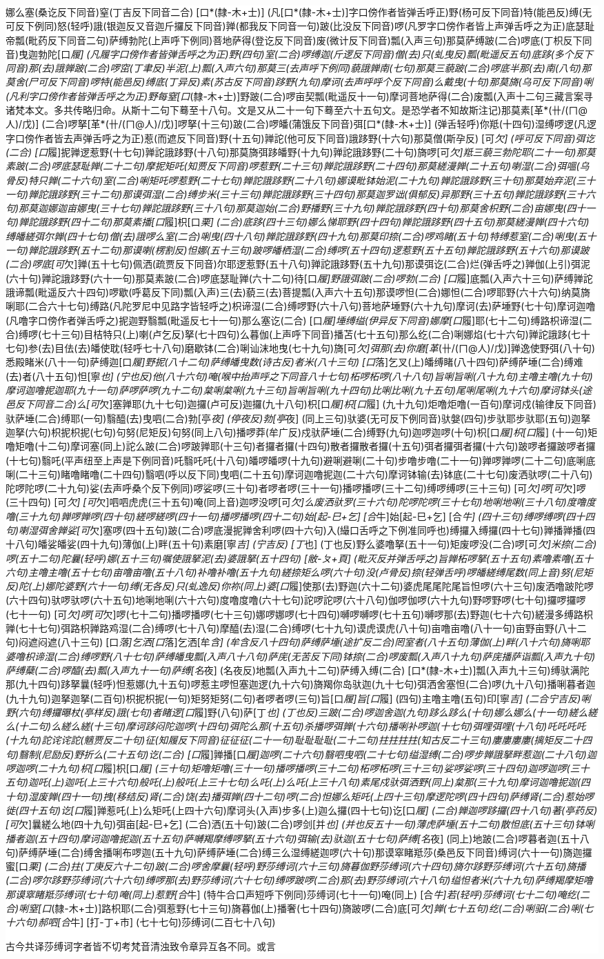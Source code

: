 娜么塞(桑讫反下同音)窒(丁吉反下同音二合) [口*(隸-木+士)] (凡[口*(隸-木+士)]字口傍作者皆弹舌呼正)野(杨可反下同音)特(能邑反)缚(无可反下例同)怒(轻呼)誐(银迦反又音迦斤攞反下同音)亸(都我反下同音一句)跛(比没反下同音)啰(凡罗字口傍作者皆上声弹舌呼之为正)底瑟耻帝瓢(毗药反下同音二句)萨缚勃陀(上声呼下例同)菩地萨得(登讫反下同音)废(微计反下同音)瓢(入声三句)那莫萨缚跛(二合)啰底(丁枳反下同音)曳迦勃陀[口*履] (凡履字口傍作者皆弹舌呼之为正)野(四句)室(二合)啰缚迦(斤逻反下同音)僧(去)只(虬曳反)瓢(毗遥反五句)底跢(多个反下同音)那(去)誐亸跛(二合)啰窋(丁聿反)半泥(上)瓢(入声六句)那莫三(去声呼下例同)藐誐亸南(七句)那莫三藐跛(二合)啰底半那(去)南(八句)那莫舍(尸可反下同音)啰特(能邑反)缚底(丁异反)素(苏古反下同音)跢野(九句)摩诃(去声呼呼个反下同音)么戴曳(十句)那莫旖(乌可反下同音)唎(凡利字口傍作者皆弹舌呼之为正)野每窒[口*(隸-木+士)]野跛(二合)啰亩契瓢(毗遥反十一句)摩诃菩地萨得(二合)废瓢(入声十二句三藏言案寻诸梵本文。多共传略归命。从斯十二句下蓦至十八句。文是又从二十一句下蓦至六十五句文。是恐学者不知故斯注记)那莫素[革*(卄/(ㄇ@人)/戊)] (二合)啰拏[革*(卄/(ㄇ@人)/戊)]啰拏(十三句)跛(二合)啰皤(蒲饿反下同音)弭[口*(隸-木+士)] (弹舌轻呼)你羝(十四句)湿缚啰逻(凡逻字口傍作者皆去声弹舌呼之为正)惹(而遮反下同音)野(十五句)亸詑(他可反下同音)誐跢野(十六句)那莫僧(斯孕反) [可*欠] (呼可反下同音)弭讫(二合) [口*履]抳亸逻惹野(十七句)亸詑誐跢野(十八句)那莫旖弭跢皤野(十九句)亸詑誐跢野(二十句)旖啰[可*欠]羝三藐三勃陀耶(二十一句)那莫素跛(二合)啰底瑟耻亸(二十二句)摩抳矩吒(知贾反下同音)啰惹野(二十三句)亸詑誐跢野(二十四句)那莫縒漫亸(二十五句)喇湿(二合)弭嗢(乌骨反)特只亸(二十六句)室(二合)唎矩吒啰惹野(二十七句)亸詑誐跢野(二十八句)娜谟毗钵始泥(二十九句)亸詑誐跢野(三十句)那莫始弃泥(三十一句)亸詑誐跢野(三十二句)那谟弭湿(二合)缚步米(三十三句)亸詑誐跢野(三十四句)那莫迦罗诎(俱郁反)异那野(三十五句)亸詑誐跢野(三十六句)那莫迦娜迦亩娜曳(三十七句)亸詑誐跢野(三十八句)那莫迦始(二合)野播野(三十九句)亸詑誐跢野(四十句)那莫舍枳野(二合)亩娜曳(四十一句)亸詑誐跢野(四十二句)那莫素播[口*履]枳[口*栗] (二合)底跢(四十三句)娜么悌耶野(四十四句)亸詑誐跢野(四十五句)那莫縒漫亸(四十六句)缚皤縒弭尔亸(四十七句)僧(去)誐啰么室(二合)唎曳(四十八句)亸詑誐跢野(四十九句)那莫印捺(二合)啰鸡睹(五十句)特缚惹室(二合)唎曳(五十一句)亸詑誐跢野(五十二句)那谟喇(楞割反)怛娜(五十三句)跛啰皤栖湿(二合)缚啰(五十四句)逻惹野(五十五句)亸詑誐跢野(五十六句)那谟跛(二合)啰底[可*欠]亸(五十七句)佩洒(疏贾反下同音)尔耶逻惹野(五十八句)亸詑誐跢野(五十九句)那谟弭讫(二合)烂(弹舌呼之)亸伽(上引)弭泥(六十句)亸詑誐跢野(六十一句)那莫素跛(二合)啰底瑟耻亸(六十二句)待[口*履]野誐弭跛(二合)啰勃(二合) [口*履]底瓢(入声六十三句)萨缚亸詑誐谛瓢(毗遥反六十四句)啰歇(呼葛反下同)瓢(入声)三(去)藐三(去)菩提瓢(入声六十五句)那谟啰怛(二合)娜怛(二合)啰耶野(六十六句)纳莫旖唎耶(二合六十七句)缚路(凡陀罗尼中见路字皆轻呼之)枳谛湿(二合)缚啰野(六十八句)菩地萨埵野(六十九句)摩诃(去)萨埵野(七十句)摩诃迦噜(凡噜字口傍作者弹舌呼之)抳迦野翳瓢(毗遥反七十一句)那么塞讫(二合) [口*履]埵缚缢(伊异反下同音)娜摩[口*履]耶(七十二句)缚路枳谛湿(二合)缚啰(七十三句)目桔特只(上)喇(卢乞反)拏(七十四句)么暮伽(上声呼下同音)播苫(七十五句)那么纥(二合)唎娜焰(七十六句)亸詑誐跢(七十七句)参(去)目佉(去)皤使耽(轻呼七十八句)磨歇钵(二合)唎讪沫地曳(七十九句)旖[可*欠]弭那(去)你磨[革*(卄/(ㄇ@人)/戊)]亸逸使野弭(八十句)悉殿睹米(八十一句)萨缚迦[口*履]野抳(八十二句)萨缚皤曳数(诗古反)者米(八十三句) [口*落]乞叉(上)皤缚睹(八十四句)萨缚萨埵(二合)缚难(去)者(八十五句)怛[寧*也] (宁也反)他(八十六句)唵(喉中抬声呼之下同音八十七句)柘啰柘啰(八十八句)旨唎旨唎(八十九句)主噜主噜(九十句)摩诃迦噜抳迦耶(九十一句)萨啰萨啰(九十二句)枲唎枲唎(九十三句)旨唎旨唎(九十四句)比唎比唎(九十五句)尾唎尾唎(九十六句)摩诃钵头(途邑反下同音二合)么[可*欠]塞亸耶(九十七句)迦攞(卢可反)迦攞(九十八句)枳[口*履]枳[口*履] (九十九句)炬噜炬噜(一百句)摩诃戍(输律反下同音)驮萨埵(二合)缚耶(一句)翳醯(去)曳呬(二合)勃[亭*夜] (停夜反)勃[亭*夜] (同上三句)驮婆(无可反下例同音)驮媻(四句)步驮耶步驮耶(五句)迦拏迦拏(六句)枳抳枳抳(七句)句努(尼矩反)句努(同上八句)播啰莽(牟广反)戍驮萨埵(二合)缚野(九句)迦啰迦啰(十句)枳[口*履]枳[口*履] (十一句)矩噜矩噜(十二句)摩诃塞(同上)詑么跛(二合)啰跛亸耶(十三句)者攞者攞(十四句)散者攞散者攞(十五句)弭者攞弭者攞(十六句)跛啰者攞跛啰者攞(十七句)翳吒(平声纽至上声是下例同音)吒翳吒吒(十八句)皤啰皤啰(十九句)避唎避唎(二十句)步噜步噜(二十一句)亸啰亸啰(二十二句)底唎底唎(二十三句)睹噜睹噜(二十四句)翳呬(呼以反下同)曳呬(二十五句)摩诃迦噜抳迦(二十六句)摩诃钵输(去)钵底(二十七句)废洒驮啰(二十八句)陀啰陀啰(二十九句)娑(去声呼桑个反下例同)啰娑啰(三十句)者啰者啰(三十一句)播啰播啰(三十二句)缚啰缚啰(三十三句) [可*欠]啰[可*欠]啰(三十四句) [可*欠] [可*欠]呬呬虎虎(三十五句)唵(同上音)迦啰没啰[可*欠]么废洒驮罗(三十六句)陀啰陀啰(三十七句)地唎地唎(三十八句)度噜度噜(三十九句)亸啰亸啰(四十句)縒啰縒啰(四十一句)播啰播啰(四十二句)始[起-巳+乞] [合*牛]始[起-巳+乞] [合*牛] (四十三句)缚啰缚啰(四十四句)喇湿弭舍亸娑[可*欠]塞啰(四十五句)跛(二合)啰底漫抳亸舍利啰(四十六句)入(繓口舌呼之下例准同呼也)缚攞入缚攞(四十七句)亸播亸播(四十八句)皤娑皤娑(四十九句)薄伽(上)畔(五十句)素磨[寧*吉] (宁吉反) [丁*也] (丁也反)野么婆噜拏(五十一句)矩废啰没(二合)啰[可*欠]米捺(二合)啰(五十二句)陀曩(轻呼)娜(五十三句)嘱使誐拏泥(去)婆誐拏(五十四句) [敝-ㄆ+頁] (毗灭反并弹舌呼之)旨亸柘啰拏(五十五句)素噜素噜(五十六句)主噜主噜(五十七句)亩噜亩噜(五十八句)补噜补噜(五十九句)縒捺矩么啰(六十句)没(卢骨反)捺(轻弹舌呼)啰皤縒缚尾数(同上音)努(尼矩反)陀(上)娜陀婆野(六十一句)缚(无各反)只(虬逸反)你祢(同上)婆[口*履]使那(去)野迦(六十二句)婆虎尾尾陀尾旨怛啰(六十三句)废洒噜跛陀啰(六十四句)驮啰驮啰(六十五句)地唎地唎(六十六句)度噜度噜(六十七句)詑啰詑啰(六十八句)伽啰伽啰(六十九句)野啰野啰(七十句)攞啰攞啰(七十一句) [可*欠]啰[可*欠]啰(七十二句)播啰播啰(七十三句)娜啰娜啰(七十四句)嚩啰嚩啰(七十五句)嚩啰那(去)野迦(七十六句)縒漫多缚路枳亸(七十七句)弭路枳亸路鸡湿(二合)缚啰(七十八句)摩醯(去)湿(二合)缚啰(七十九句)谟虎谟虎(八十句)亩噜亩噜(八十一句)亩野亩野(八十二句)闷遮闷遮(八十三句) [口*落]乞洒[口*落]乞洒[牟*含] (牟含反八十四句)萨缚萨埵(途扩反二合)罔室者(八十五句)薄伽(上)畔(八十六句)旖唎耶婆噜枳谛湿(二合)缚啰野(八十七句)萨缚皤曳瓢(入声八十八句)萨庑(无苦反下同)钵捺(二合)啰废瓢(入声八十九句)萨庑播萨诣瓢(入声九十句)萨缚蘖(二合)啰醯(去)瓢(入声九十一句)萨缚[名*夜] (名夜反)地瓢(入声九十二句)萨缚入缚(二合) [口*(隸-木+士)]瓢(入声九十三句)缚驮满陀那(九十四句)跢拏曩(轻呼)怛惹娜(九十五句)啰惹主啰怛塞迦逻(九十六句)旖羯你岛驮迦(九十七句)弭洒舍塞怛(二合)啰(九十八句)播唎暮者迦(九十九句)迦拏迦拏(二百句)枳抳枳抳(一句)矩努矩努(二句)者啰者啰(三句)旨[口*履]旨[口*履] (四句)主噜主噜(五句)印[寧*吉] (二合宁吉反)唎野(六句)缚攞曝杖(亭样反)誐(七句)者睹逻[口*履]野(八句)萨[丁*也] (丁也反)三跛(二合)啰迦舍迦(九句)跢么跢么(十句)娜么娜么(十一句)縒么縒么(十二句)么縒么縒(十三句)摩诃跢闷陀迦啰(十四句)弭陀么那(十五句)杀播啰弭亸(十六句)播唎补啰迦(十七句)弭哩弭哩(十八句)吒吒吒吒(十九句)詑诧诧詑(魑贾反二十句)征(知履反下同音)征征征(二十一句)耻耻耻耻(二十二句)拄拄拄拄(知古反二十三句)廔廔廔廔(摛矩反二十四句)翳制(尼励反)野折么(二十五句)讫(二合) [口*履]亸播[口*履]迦啰(二十六句)翳呬曳呬(二十七句)缢湿缚(二合)啰步亸誐拏畔惹迦(二十八句)迦啰迦啰(二十九句)枳[口*履]枳[口*履] (三十句)矩噜矩噜(三十一句)播啰播啰(三十二句)柘啰柘啰(三十三句)娑啰娑啰(三十四句)迦啰迦啰(三十五句)迦吒(上)迦吒(上三十六句)般吒(上)般吒(上三十七句)么吒(上)么吒(上三十八句)素尾戍驮弭洒野(同上)枲那(三十九句)摩诃迦噜抳迦(四十句)湿废亸(四十一句)拽(移结反)肾(二合)饶(去)播弭亸(四十二句)啰(二合)怛娜么矩吒(上四十三句)摩逻陀啰(四十四句)萨缚肾(二合)惹始啰徙(四十五句)讫[口*履]亸惹吒(上)么矩吒(上四十六句)摩诃头(入声)步多(上)迦么攞(四十七句)讫[口*履] (二合)亸迦啰跢攞(四十八句)著(亭药反) [可*欠]曩縒么地(四十九句)弭亩[起-巳+乞] (二合)洒(五十句)跛(二合)啰剑[并*也] (并也反五十一句)薄虎萨埵(五十二句)散怛底(五十三句)钵唎播者迦(五十四句)摩诃迦噜抳迦(五十五句)萨嚩羯摩缚啰拏(五十六句)弭输(去)驮迦(五十七句)萨缚[名*夜] (同上)地跛(二合)啰暮者迦(五十八句)萨缚萨埵(二合)缚舍播唎布啰迦(五十九句)萨缚萨埵(二合)缚三么湿缚縒迦啰(六十句)那谟窣睹羝莎(桑邑反下同音)缚诃(六十一句)旖迦攞蜜[口*栗] (二合)拄(丁庚反六十二句)跛(二合)啰舍摩曩(轻呼)野莎缚诃(六十三句)旖暮伽野莎缚诃(六十四句)旖尔跢野莎缚诃(六十五句)旖播(二合)啰尔跢野莎缚诃(六十六句)缚啰那(去)野莎缚诃(六十七句)缚啰跛啰(二合)那(去)野莎缚诃(六十八句)缢怛者米(六十九句)萨缚羯摩矩噜那谟窣睹羝莎缚诃(七十句)唵(同上)惹野[合*牛] (特牛合口声短呼下例同)莎缚诃(七十一句)唵(同上) [合*牛]若(轻呼)莎缚诃(七十二句)唵纥(二合)唎窒[口*(隸-木+士)]路枳耶(二合)弭惹野(七十三句)旖暮伽(上)播奢(七十四句)旖跛啰(二合)底[可*欠]亸(七十五句)纥(二合)唎驲(二合)唎(七十六句)郝呬[合*牛] [打-丁+巿] (七十七句)莎缚诃(二百七十八句)  

古今共译莎缚诃字者皆不切考梵音清浊致令章异互各不同。或言  
